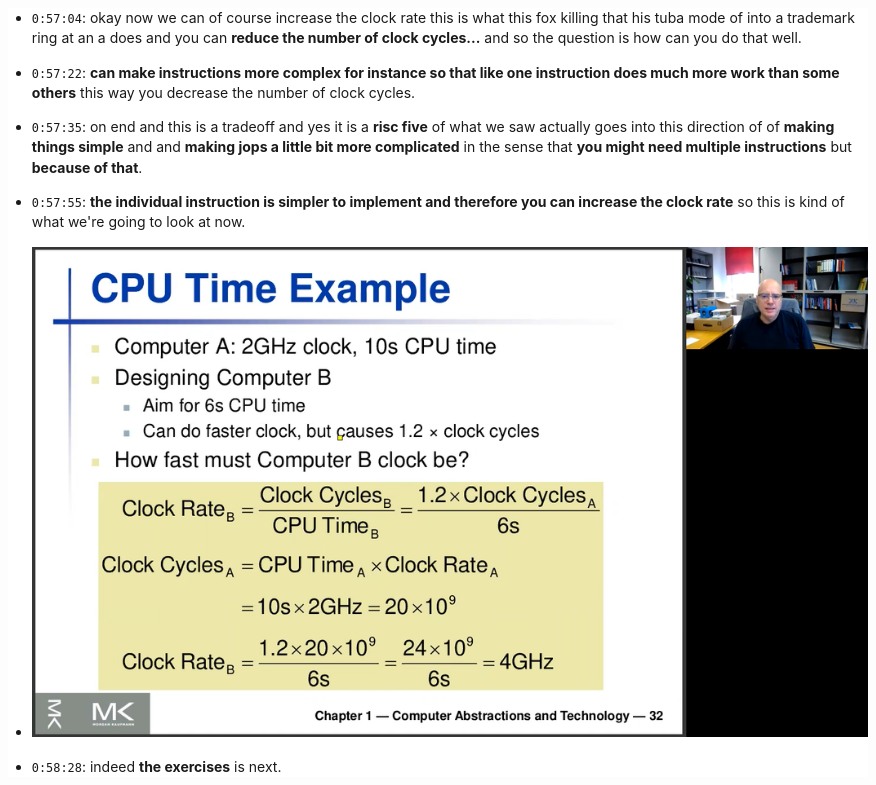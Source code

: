 







- `0:57:04`: okay now we can of course increase the clock rate this is what this fox killing that his tuba mode of into a trademark ring at an a does and you can **reduce the number of clock cycles...** and so the question is how can you do that well.
- `0:57:22`: **can make instructions more complex for instance so that like one instruction does much more work than some others** this way you decrease the number of clock cycles.
- `0:57:35`: on end and this is a tradeoff and yes it is a **risc five** of what we saw actually goes into this direction of of **making things simple** and and **making jops a little bit more complicated** in the sense that **you might need multiple instructions** but **because of that**.
- `0:57:55`: **the individual instruction is simpler to implement and therefore you can increase the clock rate** so this is kind of what we're going to look at now.

- ![new_30](./_computer-architecture-20211021_imgs/new_00:58:11_0085.png)
- `0:58:28`: indeed **the exercises** is next.

